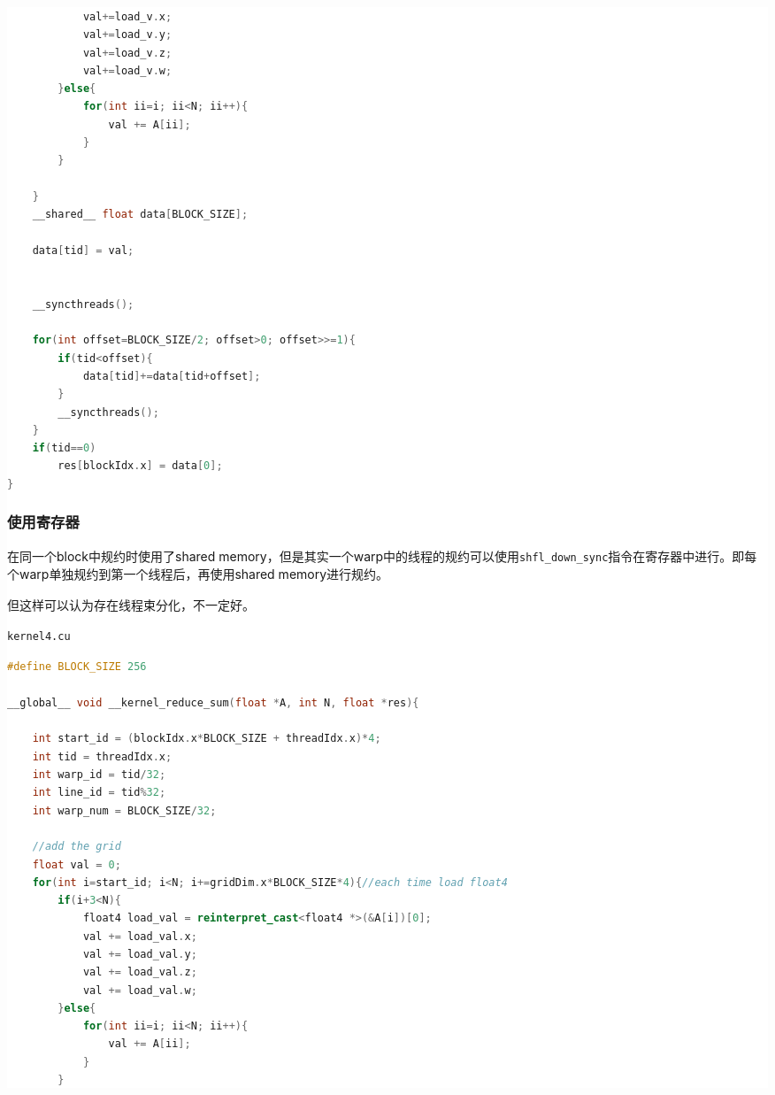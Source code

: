 ```cpp
            val+=load_v.x;
            val+=load_v.y;
            val+=load_v.z;
            val+=load_v.w;
        }else{
            for(int ii=i; ii<N; ii++){
                val += A[ii];
            }
        }
        
    }
    __shared__ float data[BLOCK_SIZE];
    
    data[tid] = val;
    

    __syncthreads();

    for(int offset=BLOCK_SIZE/2; offset>0; offset>>=1){
        if(tid<offset){
            data[tid]+=data[tid+offset];
        }
        __syncthreads();
    }
    if(tid==0)
        res[blockIdx.x] = data[0];
}

```

### 使用寄存器

在同一个block中规约时使用了shared memory，但是其实一个warp中的线程的规约可以使用`shfl_down_sync`指令在寄存器中进行。即每个warp单独规约到第一个线程后，再使用shared memory进行规约。

但这样可以认为存在线程束分化，不一定好。


`kernel4.cu`

```cpp
#define BLOCK_SIZE 256

__global__ void __kernel_reduce_sum(float *A, int N, float *res){

    int start_id = (blockIdx.x*BLOCK_SIZE + threadIdx.x)*4;
    int tid = threadIdx.x;
    int warp_id = tid/32;
    int line_id = tid%32;
    int warp_num = BLOCK_SIZE/32;
    
    //add the grid 
    float val = 0;
    for(int i=start_id; i<N; i+=gridDim.x*BLOCK_SIZE*4){//each time load float4
        if(i+3<N){
            float4 load_val = reinterpret_cast<float4 *>(&A[i])[0];
            val += load_val.x;
            val += load_val.y;
            val += load_val.z;
            val += load_val.w;
        }else{
            for(int ii=i; ii<N; ii++){
                val += A[ii];
            }
        }
```